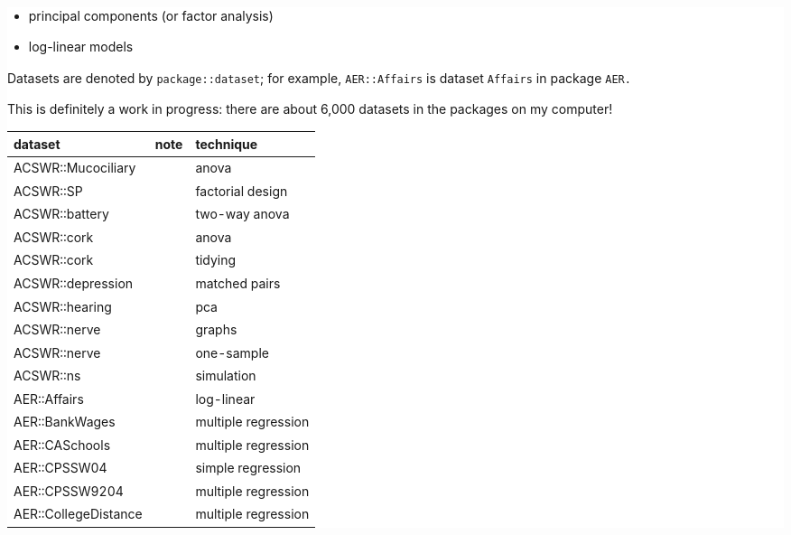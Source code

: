 - principal components (or factor analysis)

- log-linear models

Datasets are denoted by `package::dataset`; for example, `AER::Affairs`
is dataset `Affairs` in package `AER.`

This is definitely a work in progress: there are about 6,000 datasets in
the packages on my computer!

| dataset                                                                         | note                                                                                                                                                                          | technique                               |
|:--------------------------------------------------------------------------------|:------------------------------------------------------------------------------------------------------------------------------------------------------------------------------|:----------------------------------------|
| ACSWR::Mucociliary                                                              |                                                                                                                                                                               | anova                                   |
| ACSWR::SP                                                                       |                                                                                                                                                                               | factorial design                        |
| ACSWR::battery                                                                  |                                                                                                                                                                               | two-way anova                           |
| ACSWR::cork                                                                     |                                                                                                                                                                               | anova                                   |
| ACSWR::cork                                                                     |                                                                                                                                                                               | tidying                                 |
| ACSWR::depression                                                               |                                                                                                                                                                               | matched pairs                           |
| ACSWR::hearing                                                                  |                                                                                                                                                                               | pca                                     |
| ACSWR::nerve                                                                    |                                                                                                                                                                               | graphs                                  |
| ACSWR::nerve                                                                    |                                                                                                                                                                               | one-sample                              |
| ACSWR::ns                                                                       |                                                                                                                                                                               | simulation                              |
| AER::Affairs                                                                    |                                                                                                                                                                               | log-linear                              |
| AER::BankWages                                                                  |                                                                                                                                                                               | multiple regression                     |
| AER::CASchools                                                                  |                                                                                                                                                                               | multiple regression                     |
| AER::CPSSW04                                                                    |                                                                                                                                                                               | simple regression                       |
| AER::CPSSW9204                                                                  |                                                                                                                                                                               | multiple regression                     |
| AER::CollegeDistance                                                            |                                                                                                                                                                               | multiple regression                     |